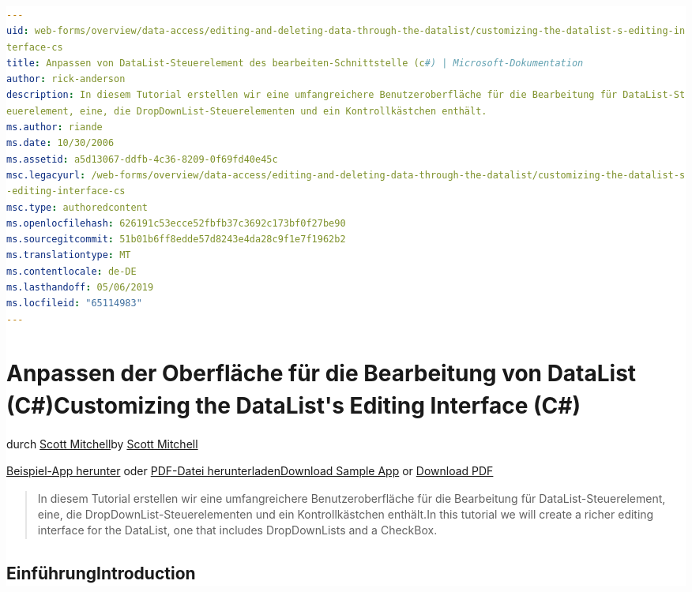 ```yaml
---
uid: web-forms/overview/data-access/editing-and-deleting-data-through-the-datalist/customizing-the-datalist-s-editing-interface-cs
title: Anpassen von DataList-Steuerelement des bearbeiten-Schnittstelle (c#) | Microsoft-Dokumentation
author: rick-anderson
description: In diesem Tutorial erstellen wir eine umfangreichere Benutzeroberfläche für die Bearbeitung für DataList-Steuerelement, eine, die DropDownList-Steuerelementen und ein Kontrollkästchen enthält.
ms.author: riande
ms.date: 10/30/2006
ms.assetid: a5d13067-ddfb-4c36-8209-0f69fd40e45c
msc.legacyurl: /web-forms/overview/data-access/editing-and-deleting-data-through-the-datalist/customizing-the-datalist-s-editing-interface-cs
msc.type: authoredcontent
ms.openlocfilehash: 626191c53ecce52fbfb37c3692c173bf0f27be90
ms.sourcegitcommit: 51b01b6ff8edde57d8243e4da28c9f1e7f1962b2
ms.translationtype: MT
ms.contentlocale: de-DE
ms.lasthandoff: 05/06/2019
ms.locfileid: "65114983"
---
```

# <a name="customizing-the-datalists-editing-interface-c"></a><span data-ttu-id="63eba-103">Anpassen der Oberfläche für die Bearbeitung von DataList (C#)</span><span class="sxs-lookup"><span data-stu-id="63eba-103">Customizing the DataList's Editing Interface (C#)</span></span>

<span data-ttu-id="63eba-104">durch [Scott Mitchell](https://twitter.com/ScottOnWriting)</span><span class="sxs-lookup"><span data-stu-id="63eba-104">by [Scott Mitchell](https://twitter.com/ScottOnWriting)</span></span>

<span data-ttu-id="63eba-105">[Beispiel-App herunter](http://download.microsoft.com/download/9/c/1/9c1d03ee-29ba-4d58-aa1a-f201dcc822ea/ASPNET_Data_Tutorial_40_CS.exe) oder [PDF-Datei herunterladen](customizing-the-datalist-s-editing-interface-cs/_static/datatutorial40cs1.pdf)</span><span class="sxs-lookup"><span data-stu-id="63eba-105">[Download Sample App](http://download.microsoft.com/download/9/c/1/9c1d03ee-29ba-4d58-aa1a-f201dcc822ea/ASPNET_Data_Tutorial_40_CS.exe) or [Download PDF](customizing-the-datalist-s-editing-interface-cs/_static/datatutorial40cs1.pdf)</span></span>

> <span data-ttu-id="63eba-106">In diesem Tutorial erstellen wir eine umfangreichere Benutzeroberfläche für die Bearbeitung für DataList-Steuerelement, eine, die DropDownList-Steuerelementen und ein Kontrollkästchen enthält.</span><span class="sxs-lookup"><span data-stu-id="63eba-106">In this tutorial we will create a richer editing interface for the DataList, one that includes DropDownLists and a CheckBox.</span></span>

## <a name="introduction"></a><span data-ttu-id="63eba-107">Einführung</span><span class="sxs-lookup"><span data-stu-id="63eba-107">Introduction</span></span>

